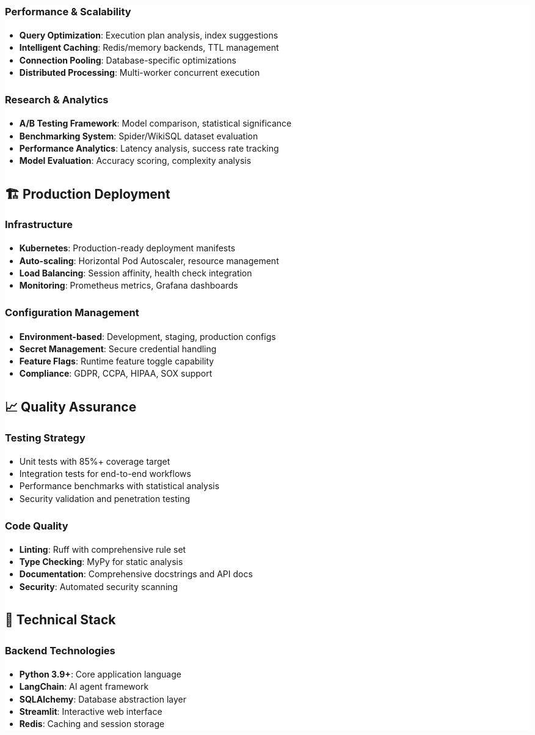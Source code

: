 ### Performance & Scalability  
- **Query Optimization**: Execution plan analysis, index suggestions
- **Intelligent Caching**: Redis/memory backends, TTL management
- **Connection Pooling**: Database-specific optimizations
- **Distributed Processing**: Multi-worker concurrent execution

### Research & Analytics
- **A/B Testing Framework**: Model comparison, statistical significance
- **Benchmarking System**: Spider/WikiSQL dataset evaluation
- **Performance Analytics**: Latency analysis, success rate tracking
- **Model Evaluation**: Accuracy scoring, complexity analysis

## 🏗️ Production Deployment

### Infrastructure
- **Kubernetes**: Production-ready deployment manifests
- **Auto-scaling**: Horizontal Pod Autoscaler, resource management
- **Load Balancing**: Session affinity, health check integration
- **Monitoring**: Prometheus metrics, Grafana dashboards

### Configuration Management
- **Environment-based**: Development, staging, production configs
- **Secret Management**: Secure credential handling
- **Feature Flags**: Runtime feature toggle capability
- **Compliance**: GDPR, CCPA, HIPAA, SOX support

## 📈 Quality Assurance

### Testing Strategy
- Unit tests with 85%+ coverage target
- Integration tests for end-to-end workflows
- Performance benchmarks with statistical analysis
- Security validation and penetration testing

### Code Quality
- **Linting**: Ruff with comprehensive rule set
- **Type Checking**: MyPy for static analysis
- **Documentation**: Comprehensive docstrings and API docs
- **Security**: Automated security scanning

## 🔧 Technical Stack

### Backend Technologies
- **Python 3.9+**: Core application language
- **LangChain**: AI agent framework
- **SQLAlchemy**: Database abstraction layer
- **Streamlit**: Interactive web interface
- **Redis**: Caching and session storage
